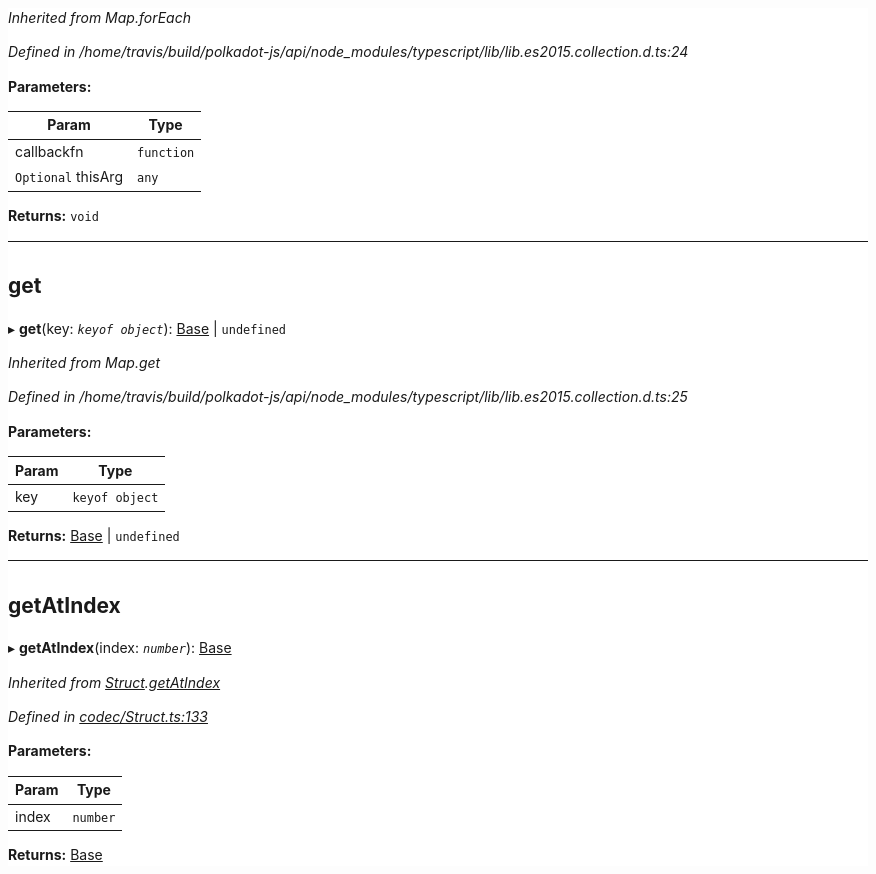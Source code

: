 *Inherited from Map.forEach*

*Defined in /home/travis/build/polkadot-js/api/node_modules/typescript/lib/lib.es2015.collection.d.ts:24*

**Parameters:**

| Param | Type |
| ------ | ------ |
| callbackfn | `function` |
| `Optional` thisArg | `any` |

**Returns:** `void`

___
<a id="get"></a>

##  get

▸ **get**(key: *`keyof object`*):  [Base](_codec_base_.base.md) &#124; `undefined`

*Inherited from Map.get*

*Defined in /home/travis/build/polkadot-js/api/node_modules/typescript/lib/lib.es2015.collection.d.ts:25*

**Parameters:**

| Param | Type |
| ------ | ------ |
| key | `keyof object` |

**Returns:**  [Base](_codec_base_.base.md) &#124; `undefined`

___
<a id="getatindex"></a>

##  getAtIndex

▸ **getAtIndex**(index: *`number`*): [Base](_codec_base_.base.md)

*Inherited from [Struct](_codec_struct_.struct.md).[getAtIndex](_codec_struct_.struct.md#getatindex)*

*Defined in [codec/Struct.ts:133](https://github.com/polkadot-js/api/blob/822f15e/packages/types/src/codec/Struct.ts#L133)*

**Parameters:**

| Param | Type |
| ------ | ------ |
| index | `number` |

**Returns:** [Base](_codec_base_.base.md)
